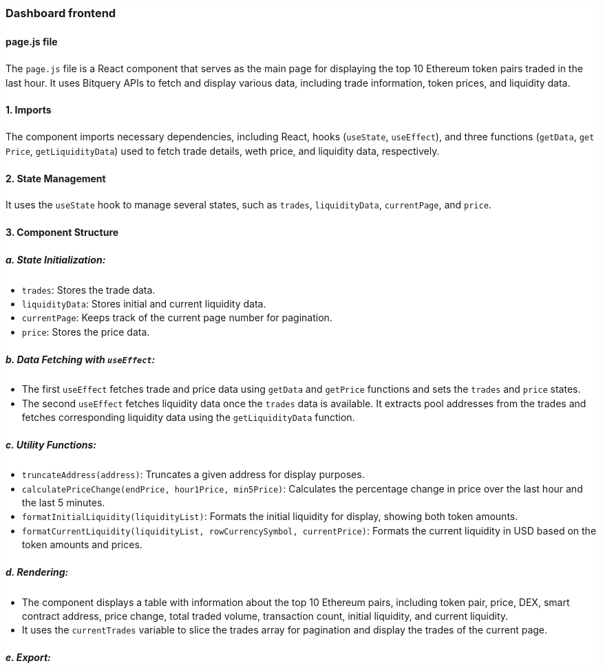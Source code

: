 ### Dashboard frontend

#### **page.js file**

The `page.js` file is a React component that serves as the main page for displaying the top 10 Ethereum token pairs traded in the last hour. It uses Bitquery APIs to fetch and display various data, including trade information, token prices, and liquidity data.

#### 1. Imports

The component imports necessary dependencies, including React, hooks (`useState`, `useEffect`), and three functions (`getData`, `getPrice`, `getLiquidityData`) used to fetch trade details, weth price, and liquidity data, respectively.

#### 2. State Management

It uses the `useState` hook to manage several states, such as `trades`, `liquidityData`, `currentPage`, and `price`.

#### 3. Component Structure

##### a. **State Initialization**:

- `trades`: Stores the trade data.
- `liquidityData`: Stores initial and current liquidity data.
- `currentPage`: Keeps track of the current page number for pagination.
- `price`: Stores the price data.

##### b. **Data Fetching with `useEffect`**:

- The first `useEffect` fetches trade and price data using `getData` and `getPrice` functions and sets the `trades` and `price` states.
- The second `useEffect` fetches liquidity data once the `trades` data is available. It extracts pool addresses from the trades and fetches corresponding liquidity data using the `getLiquidityData` function.

##### c. **Utility Functions**:

- `truncateAddress(address)`: Truncates a given address for display purposes.
- `calculatePriceChange(endPrice, hour1Price, min5Price)`: Calculates the percentage change in price over the last hour and the last 5 minutes.
- `formatInitialLiquidity(liquidityList)`: Formats the initial liquidity for display, showing both token amounts.
- `formatCurrentLiquidity(liquidityList, rowCurrencySymbol, currentPrice)`: Formats the current liquidity in USD based on the token amounts and prices.

##### d. **Rendering**:

- The component displays a table with information about the top 10 Ethereum pairs, including token pair, price, DEX, smart contract address, price change, total traded volume, transaction count, initial liquidity, and current liquidity.
- It uses the `currentTrades` variable to slice the trades array for pagination and display the trades of the current page.

##### e. **Export**:
